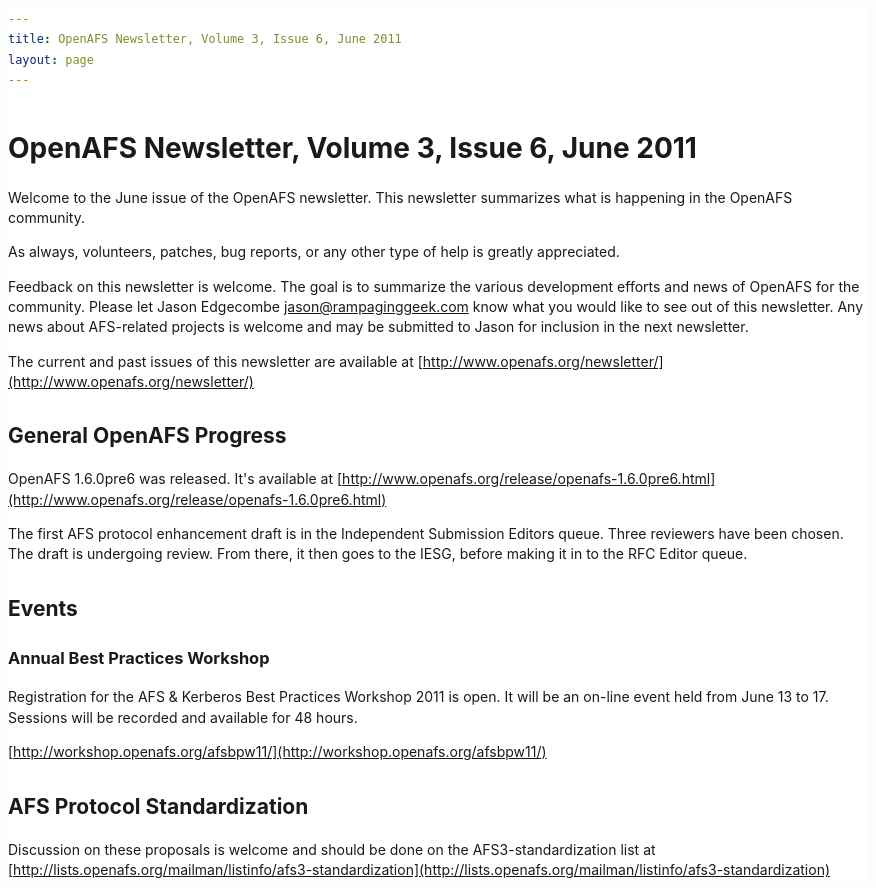 ```yaml
---
title: OpenAFS Newsletter, Volume 3, Issue 6, June 2011
layout: page
---
```


# OpenAFS Newsletter, Volume 3, Issue 6, June 2011

Welcome to the June issue of the OpenAFS newsletter. This newsletter
summarizes what is happening in the OpenAFS community.

As always, volunteers, patches, bug reports, or any other type of help is
greatly appreciated.

Feedback on this newsletter is welcome. The goal is to summarize the
various development efforts and news of OpenAFS for the community. Please
let Jason Edgecombe <jason@rampaginggeek.com> know what you would like to
see out of this newsletter. Any news about AFS-related projects is welcome
and may be submitted to Jason for inclusion in the next newsletter.

The current and past issues of this newsletter are available at
[http://www.openafs.org/newsletter/](http://www.openafs.org/newsletter/)

## General OpenAFS Progress

OpenAFS 1.6.0pre6 was released.  It's available at
 [http://www.openafs.org/release/openafs-1.6.0pre6.html](http://www.openafs.org/release/openafs-1.6.0pre6.html)

The first AFS protocol enhancement draft is in the Independent Submission
Editors queue.  Three reviewers have been chosen.  The draft is undergoing
review.  From there, it then goes to the IESG, before making it in to the
RFC Editor queue.

## Events

### Annual Best Practices Workshop

Registration for the AFS & Kerberos Best Practices Workshop 2011 is open.
It will be an on-line event held from June 13 to 17.  Sessions will be
recorded and available for 48 hours.

[http://workshop.openafs.org/afsbpw11/](http://workshop.openafs.org/afsbpw11/)

## AFS Protocol Standardization

Discussion on these proposals is welcome and should be done on the
AFS3-standardization list at
[http://lists.openafs.org/mailman/listinfo/afs3-standardization](http://lists.openafs.org/mailman/listinfo/afs3-standardization)
